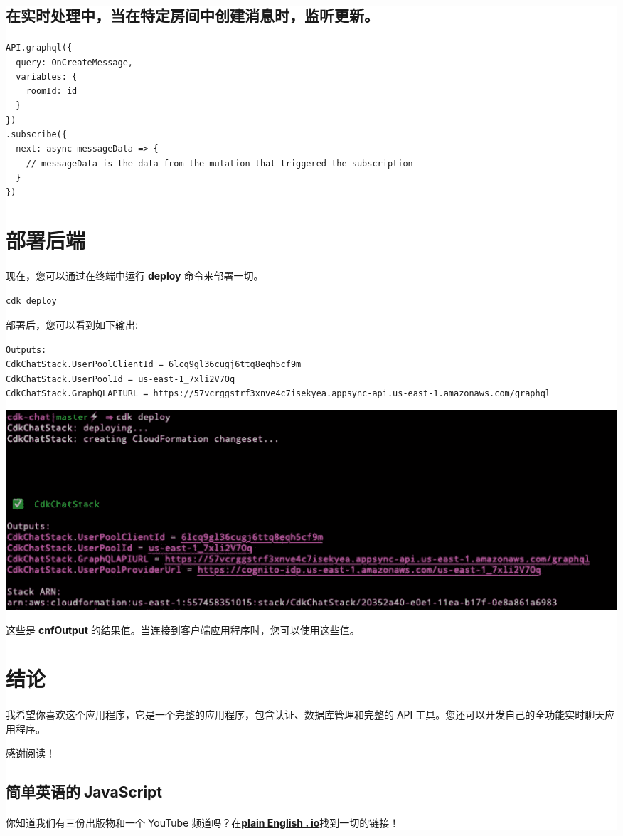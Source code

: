 ## 在实时处理中，当在特定房间中创建消息时，监听更新。

```
API.graphql({
  query: OnCreateMessage,
  variables: {
    roomId: id
  }
})
.subscribe({
  next: async messageData => {
    // messageData is the data from the mutation that triggered the subscription
  }
})
```

# 部署后端

现在，您可以通过在终端中运行 **deploy** 命令来部署一切。

```
cdk deploy
```

部署后，您可以看到如下输出:

```
Outputs:
CdkChatStack.UserPoolClientId = 6lcq9gl36cugj6ttq8eqh5cf9m
CdkChatStack.UserPoolId = us-east-1_7xli2V7Oq
CdkChatStack.GraphQLAPIURL = https://57vcrggstrf3xnve4c7isekyea.appsync-api.us-east-1.amazonaws.com/graphql
```

![](img/8cf8fe2ece66457e4d364c7ba08e8011.png)

这些是 **cnfOutput** 的结果值。当连接到客户端应用程序时，您可以使用这些值。

# 结论

我希望你喜欢这个应用程序，它是一个完整的应用程序，包含认证、数据库管理和完整的 API 工具。您还可以开发自己的全功能实时聊天应用程序。

感谢阅读！

## 简单英语的 JavaScript

你知道我们有三份出版物和一个 YouTube 频道吗？在[**plain English . io**](https://plainenglish.io/)找到一切的链接！